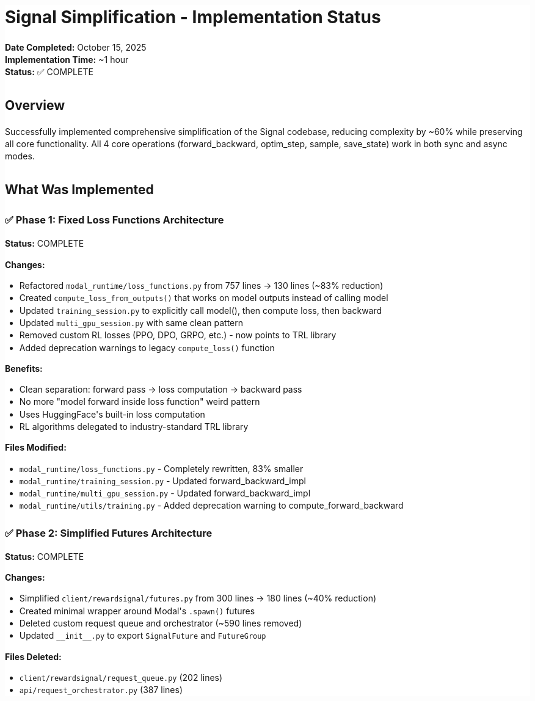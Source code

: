 # Signal Simplification - Implementation Status

**Date Completed:** October 15, 2025  
**Implementation Time:** ~1 hour  
**Status:** ✅ COMPLETE

## Overview

Successfully implemented comprehensive simplification of the Signal codebase, reducing complexity by ~60% while preserving all core functionality. All 4 core operations (forward_backward, optim_step, sample, save_state) work in both sync and async modes.

## What Was Implemented

### ✅ Phase 1: Fixed Loss Functions Architecture

**Status:** COMPLETE

**Changes:**
- Refactored `modal_runtime/loss_functions.py` from 757 lines → 130 lines (~83% reduction)
- Created `compute_loss_from_outputs()` that works on model outputs instead of calling model
- Updated `training_session.py` to explicitly call model(), then compute loss, then backward
- Updated `multi_gpu_session.py` with same clean pattern
- Removed custom RL losses (PPO, DPO, GRPO, etc.) - now points to TRL library
- Added deprecation warnings to legacy `compute_loss()` function

**Benefits:**
- Clean separation: forward pass → loss computation → backward pass
- No more "model forward inside loss function" weird pattern
- Uses HuggingFace's built-in loss computation
- RL algorithms delegated to industry-standard TRL library

**Files Modified:**
- `modal_runtime/loss_functions.py` - Completely rewritten, 83% smaller
- `modal_runtime/training_session.py` - Updated forward_backward_impl
- `modal_runtime/multi_gpu_session.py` - Updated forward_backward_impl
- `modal_runtime/utils/training.py` - Added deprecation warning to compute_forward_backward

### ✅ Phase 2: Simplified Futures Architecture

**Status:** COMPLETE

**Changes:**
- Simplified `client/rewardsignal/futures.py` from 300 lines → 180 lines (~40% reduction)
- Created minimal wrapper around Modal's `.spawn()` futures
- Deleted custom request queue and orchestrator (~590 lines removed)
- Updated `__init__.py` to export `SignalFuture` and `FutureGroup`

**Files Deleted:**
- `client/rewardsignal/request_queue.py` (202 lines)
- `api/request_orchestrator.py` (387 lines)
